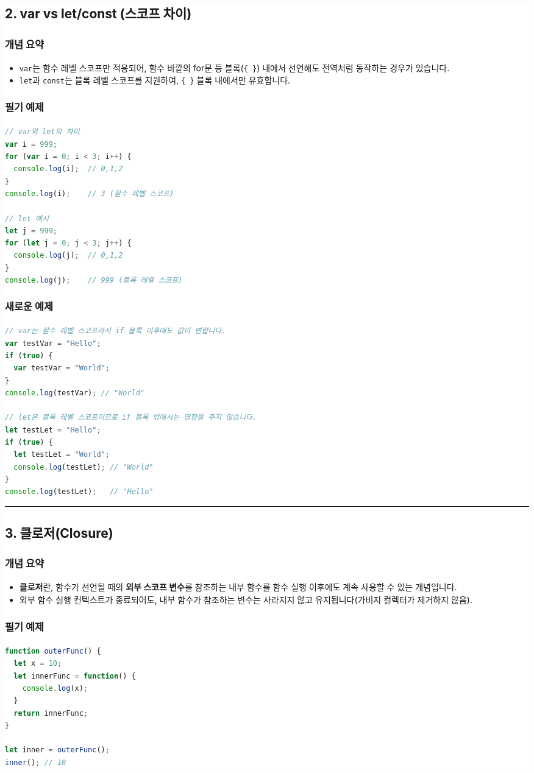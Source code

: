 ## 2. var vs let/const (스코프 차이)

### 개념 요약
- `var`는 함수 레벨 스코프만 적용되어, 함수 바깥의 for문 등 블록(`{ }`) 내에서 선언해도 전역처럼 동작하는 경우가 있습니다.
- `let`과 `const`는 블록 레벨 스코프를 지원하여, `{ }` 블록 내에서만 유효합니다.

### 필기 예제
```js
// var와 let의 차이
var i = 999;
for (var i = 0; i < 3; i++) {
  console.log(i);  // 0,1,2
}
console.log(i);    // 3 (함수 레벨 스코프)

// let 예시
let j = 999;
for (let j = 0; j < 3; j++) {
  console.log(j);  // 0,1,2
}
console.log(j);    // 999 (블록 레벨 스코프)
```

### 새로운 예제
```js
// var는 함수 레벨 스코프라서 if 블록 이후에도 값이 변합니다.
var testVar = "Hello";
if (true) {
  var testVar = "World";
}
console.log(testVar); // "World"

// let은 블록 레벨 스코프이므로 if 블록 밖에서는 영향을 주지 않습니다.
let testLet = "Hello";
if (true) {
  let testLet = "World";
  console.log(testLet); // "World"
}
console.log(testLet);   // "Hello"
```

---

## 3. 클로저(Closure)

### 개념 요약
- **클로저**란, 함수가 선언될 때의 **외부 스코프 변수**를 참조하는 내부 함수를 함수 실행 이후에도 계속 사용할 수 있는 개념입니다.
- 외부 함수 실행 컨텍스트가 종료되어도, 내부 함수가 참조하는 변수는 사라지지 않고 유지됩니다(가비지 컬렉터가 제거하지 않음).

### 필기 예제
```js
function outerFunc() {
  let x = 10;
  let innerFunc = function() {
    console.log(x);
  }
  return innerFunc;
}

let inner = outerFunc();
inner(); // 10
```